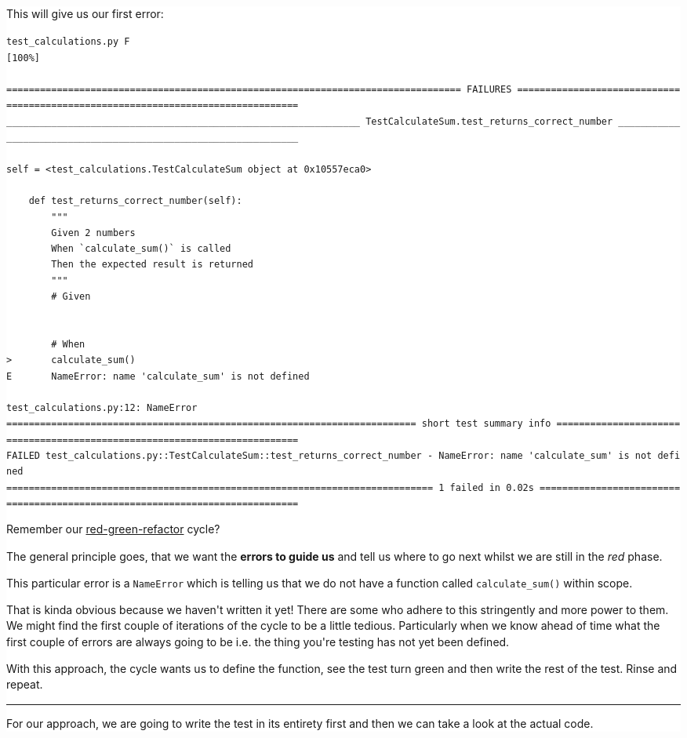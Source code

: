 This will give us our first error:

```
test_calculations.py F                                                                                                                                               [100%]

================================================================================= FAILURES =================================================================================
_______________________________________________________________ TestCalculateSum.test_returns_correct_number _______________________________________________________________

self = <test_calculations.TestCalculateSum object at 0x10557eca0>

    def test_returns_correct_number(self):
        """
        Given 2 numbers
        When `calculate_sum()` is called
        Then the expected result is returned
        """
        # Given
    
    
        # When
>       calculate_sum()
E       NameError: name 'calculate_sum' is not defined

test_calculations.py:12: NameError
========================================================================= short test summary info ==========================================================================
FAILED test_calculations.py::TestCalculateSum::test_returns_correct_number - NameError: name 'calculate_sum' is not defined
============================================================================ 1 failed in 0.02s =============================================================================
```

Remember our [red-green-refactor](../testing/test-driven-development.md#red-green-refactor) cycle?&#x20;

The general principle goes, that we want the **errors to guide us** and tell us where to go next whilst we are still in the _red_ phase.

This particular error is a `NameError` which is telling us that we do not have a function called `calculate_sum()` within scope.&#x20;

That is kinda obvious because we haven't written it yet! There are some who adhere to this stringently and more power to them. We might find the first couple of iterations of the cycle to be a little tedious. Particularly when we know ahead of time what the first couple of errors are always going to be i.e. the thing you're testing has not yet been defined.

With this approach, the cycle wants us to define the function, see the test turn green and then write the rest of the test. Rinse and repeat.

***

For our approach, we are going to write the test in its entirety first and then we can take a look at the actual code.
